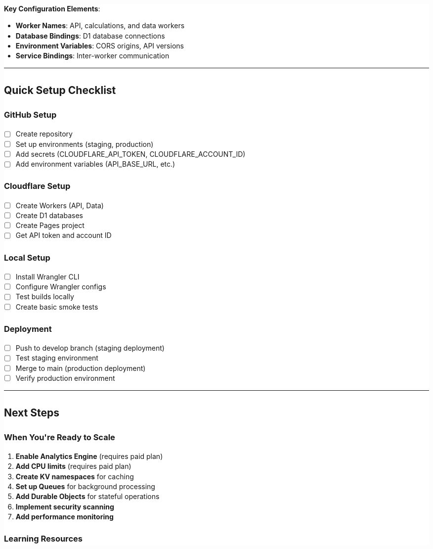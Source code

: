 **Key Configuration Elements**:
- **Worker Names**: API, calculations, and data workers
- **Database Bindings**: D1 database connections
- **Environment Variables**: CORS origins, API versions
- **Service Bindings**: Inter-worker communication

---

## Quick Setup Checklist

### GitHub Setup
- [ ] Create repository
- [ ] Set up environments (staging, production)
- [ ] Add secrets (CLOUDFLARE_API_TOKEN, CLOUDFLARE_ACCOUNT_ID)
- [ ] Add environment variables (API_BASE_URL, etc.)

### Cloudflare Setup
- [ ] Create Workers (API, Data)
- [ ] Create D1 databases
- [ ] Create Pages project
- [ ] Get API token and account ID

### Local Setup
- [ ] Install Wrangler CLI
- [ ] Configure Wrangler configs
- [ ] Test builds locally
- [ ] Create basic smoke tests

### Deployment
- [ ] Push to develop branch (staging deployment)
- [ ] Test staging environment
- [ ] Merge to main (production deployment)
- [ ] Verify production environment

---

## Next Steps

### When You're Ready to Scale

1. **Enable Analytics Engine** (requires paid plan)
2. **Add CPU limits** (requires paid plan)
3. **Create KV namespaces** for caching
4. **Set up Queues** for background processing
5. **Add Durable Objects** for stateful operations
6. **Implement security scanning**
7. **Add performance monitoring**

### Learning Resources
